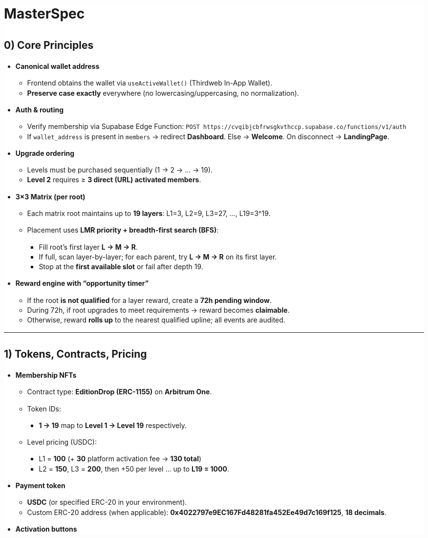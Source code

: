
# MasterSpec

## 0) Core Principles

* **Canonical wallet address**

    * Frontend obtains the wallet via `useActiveWallet()` (Thirdweb In-App Wallet).
    * **Preserve case exactly** everywhere (no lowercasing/uppercasing, no normalization).
* **Auth & routing**

    * Verify membership via Supabase Edge Function:
      `POST https://cvqibjcbfrwsgkvthccp.supabase.co/functions/v1/auth`
    * If `wallet_address` is present in `members` → redirect **Dashboard**.
      Else → **Welcome**.
      On disconnect → **LandingPage**.
* **Upgrade ordering**

    * Levels must be purchased sequentially (1 → 2 → … → 19).
    * **Level 2** requires ≥ **3 direct (URL) activated members**.
* **3×3 Matrix (per root)**

    * Each matrix root maintains up to **19 layers**: L1=3, L2=9, L3=27, …, L19=3^19.
    * Placement uses **LMR priority + breadth-first search (BFS)**:

        * Fill root’s first layer **L → M → R**.
        * If full, scan layer-by-layer; for each parent, try **L → M → R** on its first layer.
        * Stop at the **first available slot** or fail after depth 19.
* **Reward engine with “opportunity timer”**

    * If the root **is not qualified** for a layer reward, create a **72h pending window**.
    * During 72h, if root upgrades to meet requirements → reward becomes **claimable**.
    * Otherwise, reward **rolls up** to the nearest qualified upline; all events are audited.

---

## 1) Tokens, Contracts, Pricing

* **Membership NFTs**

    * Contract type: **EditionDrop (ERC-1155)** on **Arbitrum One**.
    * Token IDs:

        * **1 → 19** map to **Level 1 → Level 19** respectively.
    * Level pricing (USDC):

        * L1 = **100** (+ **30** platform activation fee → **130 total**)
        * L2 = **150**, L3 = **200**, then +50 per level … up to **L19 = 1000**.
* **Payment token**

    * **USDC** (or specified ERC-20 in your environment).
    * Custom ERC-20 address (when applicable): **0x4022797e9EC167Fd48281fa452Ee49d7c169f125**, **18 decimals**.
* **Activation buttons**
